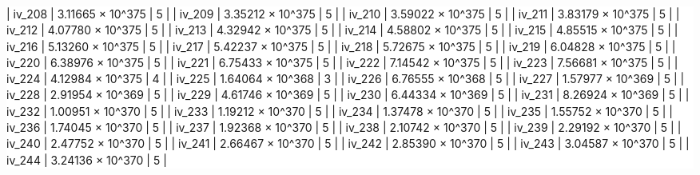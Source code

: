 | iv_208 | 3.11665 × 10^375 | 5 |
| iv_209 | 3.35212 × 10^375 | 5 |
| iv_210 | 3.59022 × 10^375 | 5 |
| iv_211 | 3.83179 × 10^375 | 5 |
| iv_212 | 4.07780 × 10^375 | 5 |
| iv_213 | 4.32942 × 10^375 | 5 |
| iv_214 | 4.58802 × 10^375 | 5 |
| iv_215 | 4.85515 × 10^375 | 5 |
| iv_216 | 5.13260 × 10^375 | 5 |
| iv_217 | 5.42237 × 10^375 | 5 |
| iv_218 | 5.72675 × 10^375 | 5 |
| iv_219 | 6.04828 × 10^375 | 5 |
| iv_220 | 6.38976 × 10^375 | 5 |
| iv_221 | 6.75433 × 10^375 | 5 |
| iv_222 | 7.14542 × 10^375 | 5 |
| iv_223 | 7.56681 × 10^375 | 5 |
| iv_224 | 4.12984 × 10^375 | 4 |
| iv_225 | 1.64064 × 10^368 | 3 |
| iv_226 | 6.76555 × 10^368 | 5 |
| iv_227 | 1.57977 × 10^369 | 5 |
| iv_228 | 2.91954 × 10^369 | 5 |
| iv_229 | 4.61746 × 10^369 | 5 |
| iv_230 | 6.44334 × 10^369 | 5 |
| iv_231 | 8.26924 × 10^369 | 5 |
| iv_232 | 1.00951 × 10^370 | 5 |
| iv_233 | 1.19212 × 10^370 | 5 |
| iv_234 | 1.37478 × 10^370 | 5 |
| iv_235 | 1.55752 × 10^370 | 5 |
| iv_236 | 1.74045 × 10^370 | 5 |
| iv_237 | 1.92368 × 10^370 | 5 |
| iv_238 | 2.10742 × 10^370 | 5 |
| iv_239 | 2.29192 × 10^370 | 5 |
| iv_240 | 2.47752 × 10^370 | 5 |
| iv_241 | 2.66467 × 10^370 | 5 |
| iv_242 | 2.85390 × 10^370 | 5 |
| iv_243 | 3.04587 × 10^370 | 5 |
| iv_244 | 3.24136 × 10^370 | 5 |